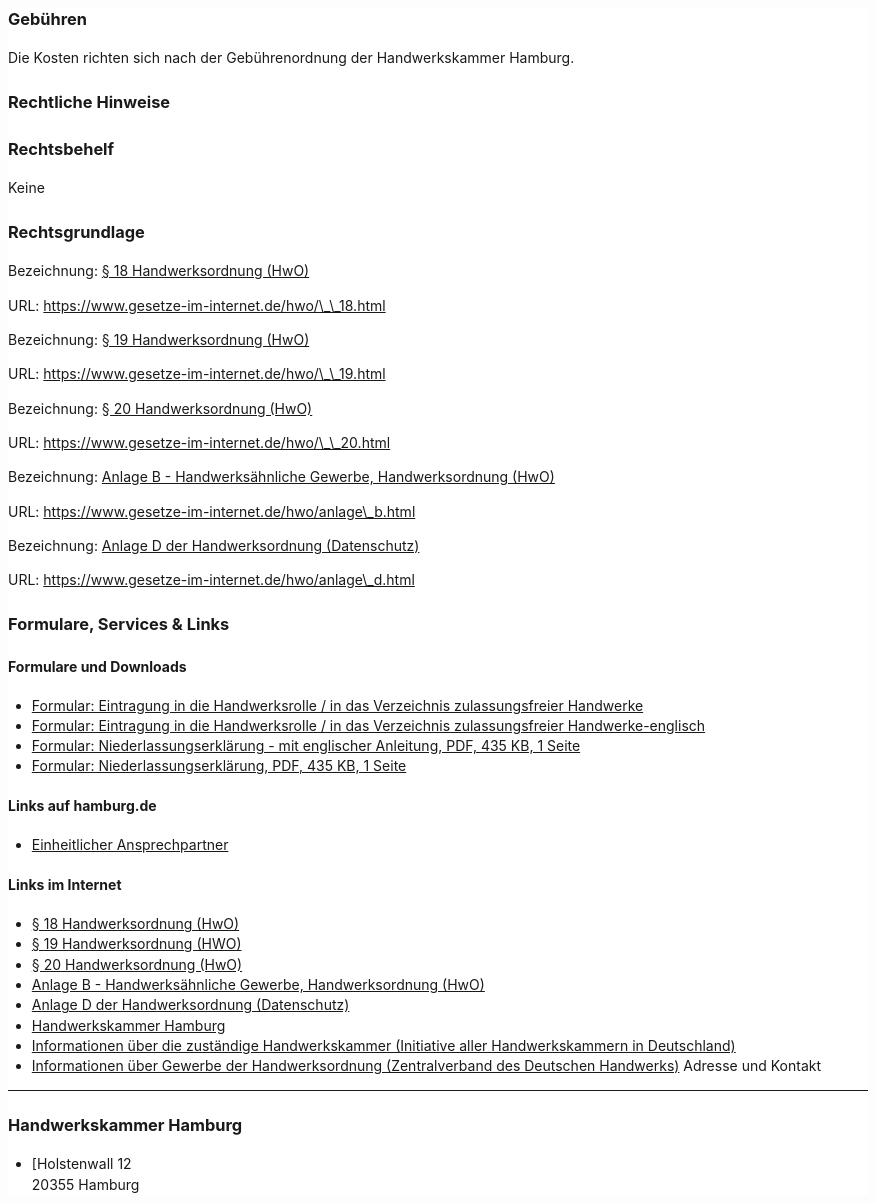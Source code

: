 ### Gebühren
Die Kosten richten sich nach der Gebührenordnung der Handwerkskammer Hamburg.
### Rechtliche Hinweise
### Rechtsbehelf
Keine
### Rechtsgrundlage
Bezeichnung: [§ 18 Handwerksordnung (HwO)](https://www.gesetze-im-internet.de/hwo/__18.html)  
  
URL: https://www.gesetze-im-internet.de/hwo/\_\_18.html  
  
  
  
Bezeichnung: [§ 19 Handwerksordnung (HwO)](https://www.gesetze-im-internet.de/hwo/__19.html)  
  
URL: https://www.gesetze-im-internet.de/hwo/\_\_19.html  
  
  
  
Bezeichnung: [§ 20 Handwerksordnung (HwO)](https://www.gesetze-im-internet.de/hwo/__20.html)  
  
URL: https://www.gesetze-im-internet.de/hwo/\_\_20.html  
  
  
  
Bezeichnung: [Anlage B - Handwerksähnliche Gewerbe, Handwerksordnung (HwO)](https://www.gesetze-im-internet.de/hwo/anlage_b.html)  
  
URL: https://www.gesetze-im-internet.de/hwo/anlage\_b.html  
  
  
  
Bezeichnung: [Anlage D der Handwerksordnung (Datenschutz)](http://https://www.gesetze-im-internet.de/hwo/anlage_d.html)  
  
URL: https://www.gesetze-im-internet.de/hwo/anlage\_d.html
### Formulare, Services & Links
#### Formulare und Downloads
* [Formular: Eintragung in die Handwerksrolle / in das Verzeichnis zulassungsfreier Handwerke](https://www.hwk-hamburg.de/downloads/antrag-auf-eintragung-in-die-handwerksrolle-93,98.pdf)
* [Formular: Eintragung in die Handwerksrolle / in das Verzeichnis zulassungsfreier Handwerke-englisch](https://fhh1.hamburg.de/Dibis/form/pdf/Formular-Eintragung-Handwerksrolle_en.pdf)
* [Formular: Niederlassungserklärung - mit englischer Anleitung, PDF, 435 KB, 1 Seite](https://fhh1.hamburg.de/Dibis/form/pdf/Formular-Niederlassungserklaerung_en.pdf)
* [Formular: Niederlassungserklärung, PDF, 435 KB, 1 Seite](https://fhh1.hamburg.de/Dibis/form/pdf/Formular-Niederlassungserklaerung.pdf)
#### Links auf hamburg.de
* [Einheitlicher Ansprechpartner](https://www.hamburg.de/politik-und-verwaltung/behoerden/bwi/services/einheitlicher-ansprechpartner)
#### Links im Internet
* [§ 18 Handwerksordnung (HwO)](https://www.gesetze-im-internet.de/hwo/__18.html)
* [§ 19 Handwerksordnung (HWO)](https://www.gesetze-im-internet.de/hwo/__19.html)
* [§ 20 Handwerksordnung (HwO)](https://www.gesetze-im-internet.de/hwo/__20.html)
* [Anlage B - Handwerksähnliche Gewerbe, Handwerksordnung (HwO)](https://www.gesetze-im-internet.de/hwo/anlage_b.html)
* [Anlage D der Handwerksordnung (Datenschutz)](https://www.gesetze-im-internet.de/hwo/anlage_d.html)
* [Handwerkskammer Hamburg](https://www.hwk-hamburg.de)
* [Informationen über die zuständige Handwerkskammer (Initiative aller Handwerkskammern in Deutschland)](https://www.handwerkskammer.de/)
* [Informationen über Gewerbe der Handwerksordnung (Zentralverband des Deutschen Handwerks)](https://www.zdh.de/daten-und-fakten/handwerksordnung/gewerbe-anlage-b1-und-b2/)
Adresse und Kontakt
-------------------
### Handwerkskammer Hamburg
* [Holstenwall 12   
  20355 Hamburg   